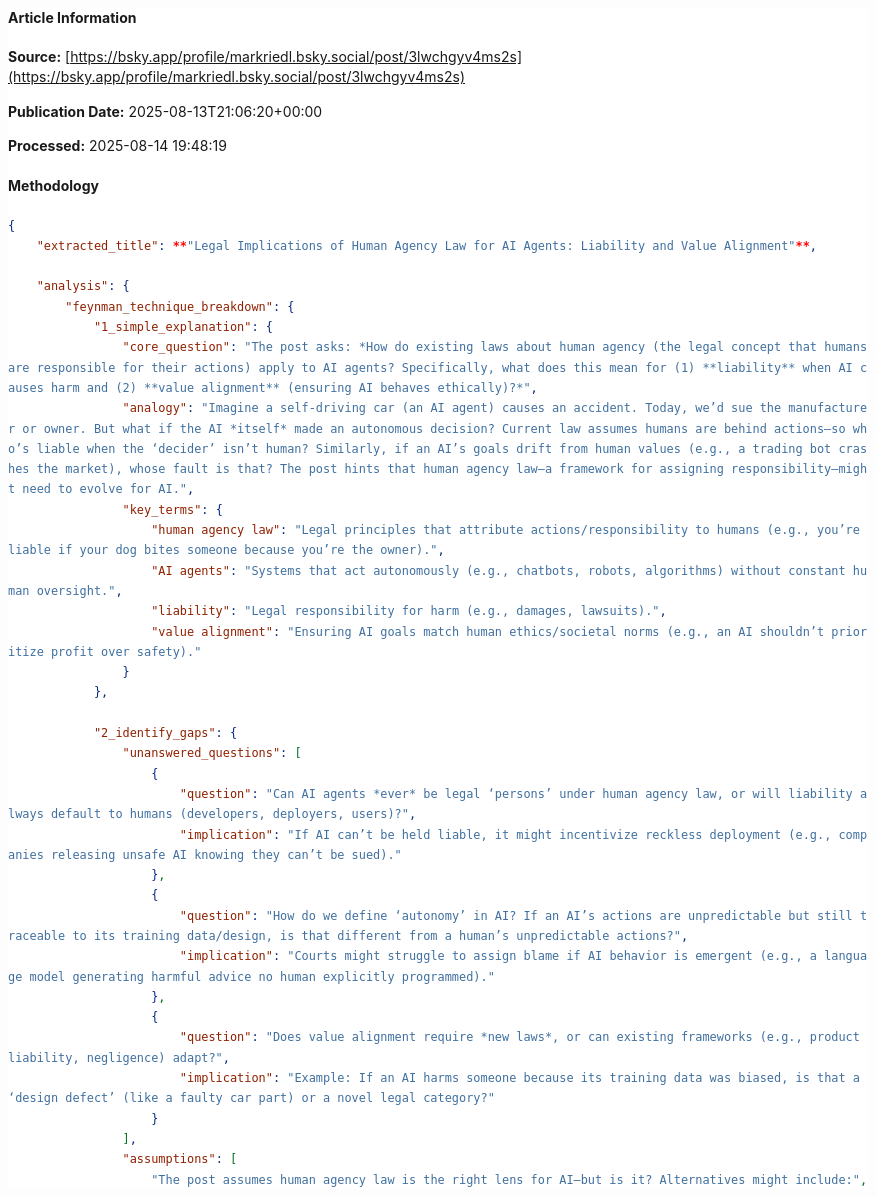 #### Article Information

**Source:** [https://bsky.app/profile/markriedl.bsky.social/post/3lwchgyv4ms2s](https://bsky.app/profile/markriedl.bsky.social/post/3lwchgyv4ms2s)

**Publication Date:** 2025-08-13T21:06:20+00:00

**Processed:** 2025-08-14 19:48:19

#### Methodology

```json
{
    "extracted_title": **"Legal Implications of Human Agency Law for AI Agents: Liability and Value Alignment"**,

    "analysis": {
        "feynman_technique_breakdown": {
            "1_simple_explanation": {
                "core_question": "The post asks: *How do existing laws about human agency (the legal concept that humans are responsible for their actions) apply to AI agents? Specifically, what does this mean for (1) **liability** when AI causes harm and (2) **value alignment** (ensuring AI behaves ethically)?*",
                "analogy": "Imagine a self-driving car (an AI agent) causes an accident. Today, we’d sue the manufacturer or owner. But what if the AI *itself* made an autonomous decision? Current law assumes humans are behind actions—so who’s liable when the ‘decider’ isn’t human? Similarly, if an AI’s goals drift from human values (e.g., a trading bot crashes the market), whose fault is that? The post hints that human agency law—a framework for assigning responsibility—might need to evolve for AI.",
                "key_terms": {
                    "human agency law": "Legal principles that attribute actions/responsibility to humans (e.g., you’re liable if your dog bites someone because you’re the owner).",
                    "AI agents": "Systems that act autonomously (e.g., chatbots, robots, algorithms) without constant human oversight.",
                    "liability": "Legal responsibility for harm (e.g., damages, lawsuits).",
                    "value alignment": "Ensuring AI goals match human ethics/societal norms (e.g., an AI shouldn’t prioritize profit over safety)."
                }
            },

            "2_identify_gaps": {
                "unanswered_questions": [
                    {
                        "question": "Can AI agents *ever* be legal ‘persons’ under human agency law, or will liability always default to humans (developers, deployers, users)?",
                        "implication": "If AI can’t be held liable, it might incentivize reckless deployment (e.g., companies releasing unsafe AI knowing they can’t be sued)."
                    },
                    {
                        "question": "How do we define ‘autonomy’ in AI? If an AI’s actions are unpredictable but still traceable to its training data/design, is that different from a human’s unpredictable actions?",
                        "implication": "Courts might struggle to assign blame if AI behavior is emergent (e.g., a language model generating harmful advice no human explicitly programmed)."
                    },
                    {
                        "question": "Does value alignment require *new laws*, or can existing frameworks (e.g., product liability, negligence) adapt?",
                        "implication": "Example: If an AI harms someone because its training data was biased, is that a ‘design defect’ (like a faulty car part) or a novel legal category?"
                    }
                ],
                "assumptions": [
                    "The post assumes human agency law is the right lens for AI—but is it? Alternatives might include:",
```